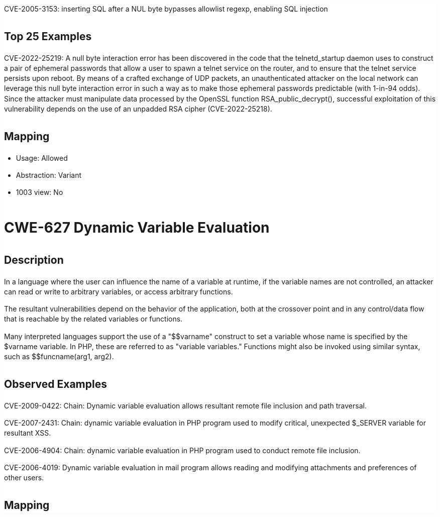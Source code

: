 CVE-2005-3153: inserting SQL after a NUL byte bypasses allowlist regexp, enabling SQL injection

## Top 25 Examples

CVE-2022-25219: A null byte interaction error has been discovered in the code that the telnetd_startup daemon uses to construct a pair of ephemeral passwords that allow a user to spawn a telnet service on the router, and to ensure that the telnet service persists upon reboot. By means of a crafted exchange of UDP packets, an unauthenticated attacker on the local network can leverage this null byte interaction error in such a way as to make those ephemeral passwords predictable (with 1-in-94 odds). Since the attacker must manipulate data processed by the OpenSSL function RSA_public_decrypt(), successful exploitation of this vulnerability depends on the use of an unpadded RSA cipher (CVE-2022-25218).

## Mapping

- Usage: Allowed

- Abstraction: Variant

- 1003 view: No

# CWE-627 Dynamic Variable Evaluation

## Description

In a language where the user can influence the name of a variable at runtime, if the variable names are not controlled, an attacker can read or write to arbitrary variables, or access arbitrary functions.

The resultant vulnerabilities depend on the behavior of the application, both at the crossover point and in any control/data flow that is reachable by the related variables or functions.

Many interpreted languages support the use of a "$$varname" construct to set a variable whose name is specified by the $varname variable. In PHP, these are referred to as "variable variables." Functions might also be invoked using similar syntax, such as $$funcname(arg1, arg2).

## Observed Examples

CVE-2009-0422: Chain: Dynamic variable evaluation allows resultant remote file inclusion and path traversal.

CVE-2007-2431: Chain: dynamic variable evaluation in PHP program used to modify critical, unexpected $_SERVER variable for resultant XSS.

CVE-2006-4904: Chain: dynamic variable evaluation in PHP program used to conduct remote file inclusion.

CVE-2006-4019: Dynamic variable evaluation in mail program allows reading and modifying attachments and preferences of other users.

## Mapping
